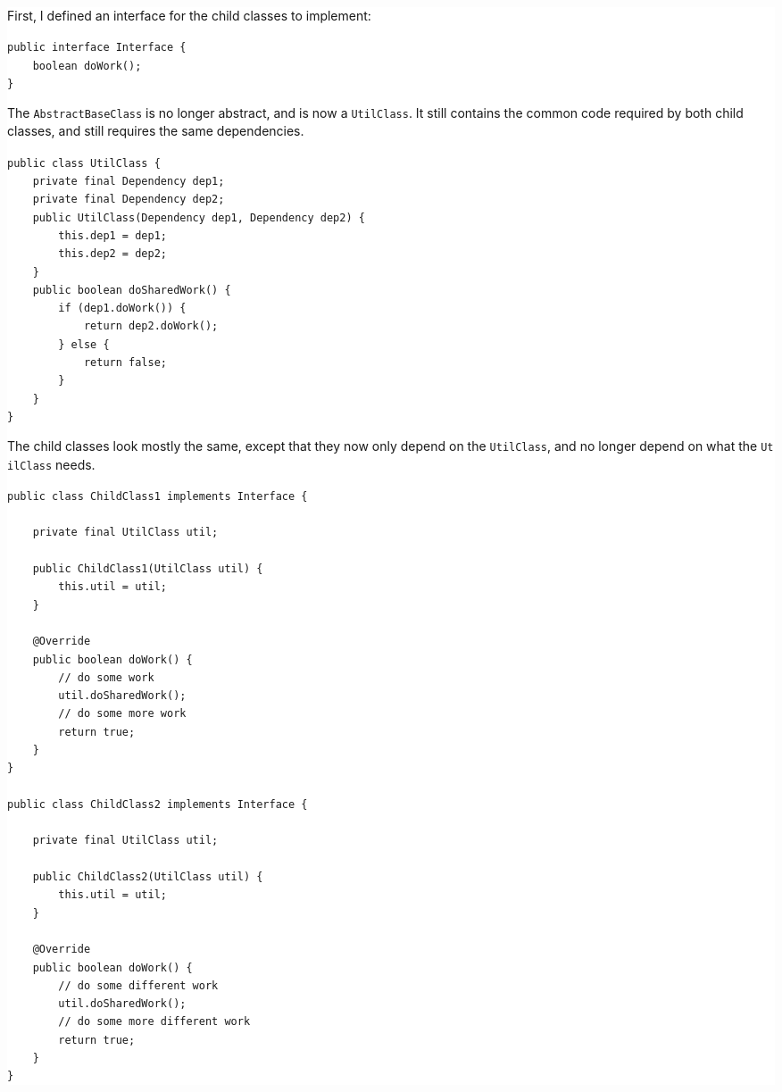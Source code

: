 First, I defined an interface for the child classes to implement:

	public interface Interface {
		boolean doWork();
	}

The `AbstractBaseClass` is no longer abstract, and is now a `UtilClass`.  It still contains the common code required by both child classes, and still requires the same dependencies.

	public class UtilClass {	
		private final Dependency dep1;
		private final Dependency dep2;	
		public UtilClass(Dependency dep1, Dependency dep2) {
			this.dep1 = dep1;
			this.dep2 = dep2;
		}	
		public boolean doSharedWork() {
			if (dep1.doWork()) {
				return dep2.doWork();
			} else {
				return false;
			}
		}
	}

The child classes look mostly the same, except that they now only depend on the `UtilClass`, and no longer depend on what the `UtilClass` needs.

	public class ChildClass1 implements Interface {
	
		private final UtilClass util;
		
		public ChildClass1(UtilClass util) {
			this.util = util;
		}
		
		@Override
		public boolean doWork() {
			// do some work
			util.doSharedWork();
			// do some more work
			return true;
		}
	}

	public class ChildClass2 implements Interface {
	
		private final UtilClass util;
		
		public ChildClass2(UtilClass util) {
			this.util = util;
		}
		
		@Override
		public boolean doWork() {
			// do some different work
			util.doSharedWork();
			// do some more different work
			return true;
		}
	}
